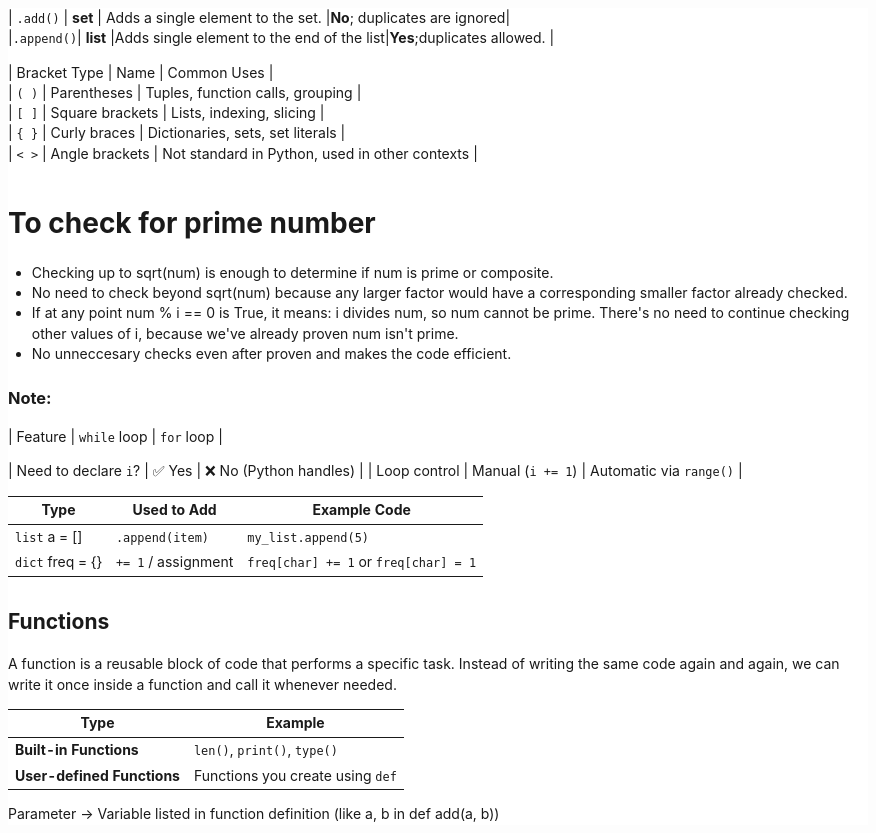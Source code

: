 | `.add()`  | **set**       | Adds a single element to the set.        |**No**; duplicates are ignored|  
|`.append()`| **list**      |Adds single element to the end of the list|**Yes**;duplicates allowed.   |  


| Bracket Type | Name             | Common Uses                                    |  
| `( )`        | Parentheses      | Tuples, function calls, grouping               |  
| `[ ]`        | Square brackets  | Lists, indexing, slicing                       |  
| `{ }`        | Curly braces     | Dictionaries, sets, set literals               |  
| `< >`        | Angle brackets   | Not standard in Python, used in other contexts |  

# To check for prime number
- Checking up to sqrt(num) is enough to determine if num is prime or composite.
- No need to check beyond sqrt(num) because any larger factor would have a corresponding smaller factor already checked.
-  If at any point num % i == 0 is True, it means:
i divides num, so num cannot be prime.
There's no need to continue checking other values of i, because we've already proven num isn't prime.
- No unneccesary checks even after proven and makes the code efficient.

### Note: 
| Feature              | `while` loop      | `for` loop              |

| Need to declare `i`? | ✅ Yes            | ❌ No (Python handles)  |
| Loop control         | Manual (`i += 1`)  | Automatic via `range()` |

| Type            | Used to Add         | Example Code                          |
| ----------------| ------------------- | ------------------------------------- |
| `list` a = []   | `.append(item)`     | `my_list.append(5)`                   |
| `dict` freq = {}| `+= 1` / assignment | `freq[char] += 1` or `freq[char] = 1` |


## Functions
A function is a reusable block of code that performs a specific task.
Instead of writing the same code again and again, we can write it once inside a function and call it whenever needed.

| Type                       | Example                          |
| -------------------------- | -------------------------------- |
| **Built-in Functions**     | `len()`, `print()`, `type()`     |
| **User-defined Functions** | Functions you create using `def` |

Parameter → Variable listed in function definition
(like a, b in def add(a, b))
